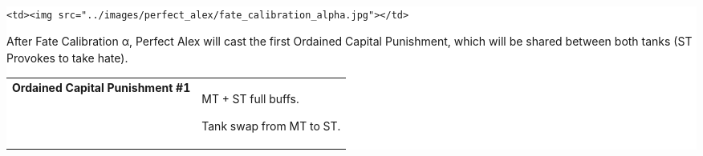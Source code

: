 	<td><img src="../images/perfect_alex/fate_calibration_alpha.jpg"></td>
  </tr>
</table>

After Fate Calibration α, Perfect Alex will cast the first Ordained Capital Punishment, which will be shared between both tanks (ST Provokes to take hate).

<table>
  <tr>
    <td><b>Ordained Capital Punishment #1</b></td>
    <td><p>MT + ST full buffs.</p><p>Tank swap from MT to ST.</p></td>
  </tr>
</table>
